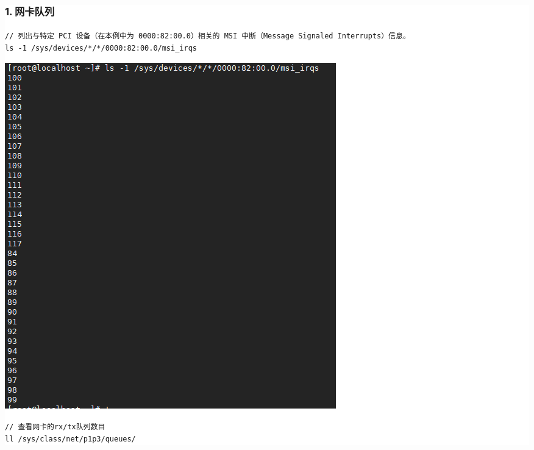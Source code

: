 ### 1.  网卡队列

```less
// 列出与特定 PCI 设备（在本例中为 0000:82:00.0）相关的 MSI 中断（Message Signaled Interrupts）信息。
ls -1 /sys/devices/*/*/0000:82:00.0/msi_irqs
```

![image-20250416144950557](../typora-image/image-20250416144950557.png)

```less
// 查看网卡的rx/tx队列数目
ll /sys/class/net/p1p3/queues/
```
